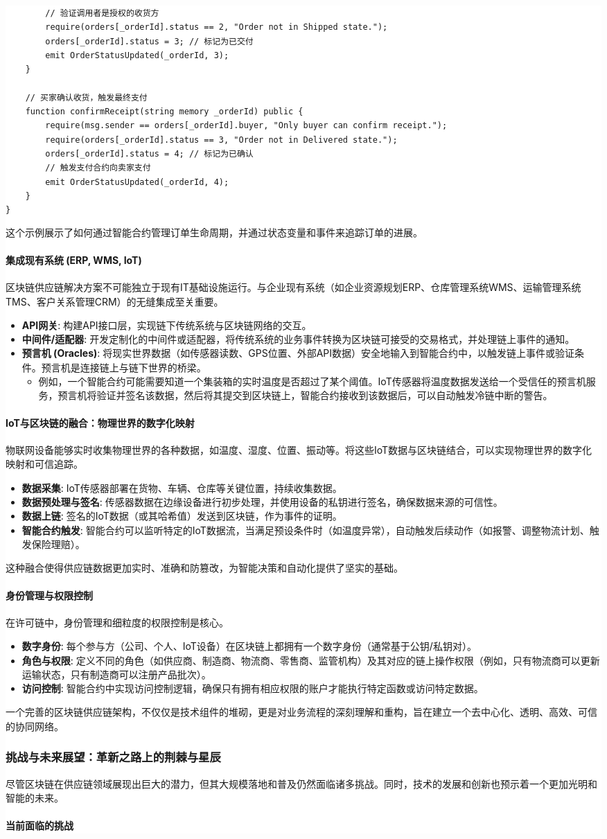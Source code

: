 ````solidity
        // 验证调用者是授权的收货方
        require(orders[_orderId].status == 2, "Order not in Shipped state.");
        orders[_orderId].status = 3; // 标记为已交付
        emit OrderStatusUpdated(_orderId, 3);
    }

    // 买家确认收货，触发最终支付
    function confirmReceipt(string memory _orderId) public {
        require(msg.sender == orders[_orderId].buyer, "Only buyer can confirm receipt.");
        require(orders[_orderId].status == 3, "Order not in Delivered state.");
        orders[_orderId].status = 4; // 标记为已确认
        // 触发支付合约向卖家支付
        emit OrderStatusUpdated(_orderId, 4);
    }
}
````
这个示例展示了如何通过智能合约管理订单生命周期，并通过状态变量和事件来追踪订单的进展。

#### 集成现有系统 (ERP, WMS, IoT)

区块链供应链解决方案不可能独立于现有IT基础设施运行。与企业现有系统（如企业资源规划ERP、仓库管理系统WMS、运输管理系统TMS、客户关系管理CRM）的无缝集成至关重要。

*   **API网关**: 构建API接口层，实现链下传统系统与区块链网络的交互。
*   **中间件/适配器**: 开发定制化的中间件或适配器，将传统系统的业务事件转换为区块链可接受的交易格式，并处理链上事件的通知。
*   **预言机 (Oracles)**: 将现实世界数据（如传感器读数、GPS位置、外部API数据）安全地输入到智能合约中，以触发链上事件或验证条件。预言机是连接链上与链下世界的桥梁。
    *   例如，一个智能合约可能需要知道一个集装箱的实时温度是否超过了某个阈值。IoT传感器将温度数据发送给一个受信任的预言机服务，预言机将验证并签名该数据，然后将其提交到区块链上，智能合约接收到该数据后，可以自动触发冷链中断的警告。

#### IoT与区块链的融合：物理世界的数字化映射

物联网设备能够实时收集物理世界的各种数据，如温度、湿度、位置、振动等。将这些IoT数据与区块链结合，可以实现物理世界的数字化映射和可信追踪。

*   **数据采集**: IoT传感器部署在货物、车辆、仓库等关键位置，持续收集数据。
*   **数据预处理与签名**: 传感器数据在边缘设备进行初步处理，并使用设备的私钥进行签名，确保数据来源的可信性。
*   **数据上链**: 签名的IoT数据（或其哈希值）发送到区块链，作为事件的证明。
*   **智能合约触发**: 智能合约可以监听特定的IoT数据流，当满足预设条件时（如温度异常），自动触发后续动作（如报警、调整物流计划、触发保险理赔）。

这种融合使得供应链数据更加实时、准确和防篡改，为智能决策和自动化提供了坚实的基础。

#### 身份管理与权限控制

在许可链中，身份管理和细粒度的权限控制是核心。
*   **数字身份**: 每个参与方（公司、个人、IoT设备）在区块链上都拥有一个数字身份（通常基于公钥/私钥对）。
*   **角色与权限**: 定义不同的角色（如供应商、制造商、物流商、零售商、监管机构）及其对应的链上操作权限（例如，只有物流商可以更新运输状态，只有制造商可以注册产品批次）。
*   **访问控制**: 智能合约中实现访问控制逻辑，确保只有拥有相应权限的账户才能执行特定函数或访问特定数据。

一个完善的区块链供应链架构，不仅仅是技术组件的堆砌，更是对业务流程的深刻理解和重构，旨在建立一个去中心化、透明、高效、可信的协同网络。

### 挑战与未来展望：革新之路上的荆棘与星辰

尽管区块链在供应链领域展现出巨大的潜力，但其大规模落地和普及仍然面临诸多挑战。同时，技术的发展和创新也预示着一个更加光明和智能的未来。

#### 当前面临的挑战
